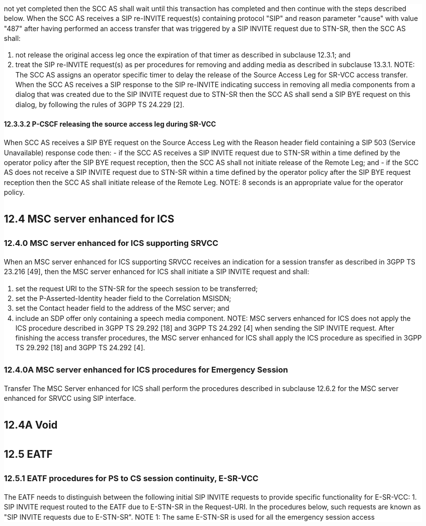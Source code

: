 not yet completed then the SCC AS shall wait until this transaction has
completed and then continue with the steps described below.
When the SCC AS receives a SIP re-INVITE request(s) containing protocol
\"SIP\" and reason parameter \"cause\" with value \"487\" after having
performed an access transfer that was triggered by a SIP INVITE request due to
STN-SR, then the SCC AS shall:
1) not release the original access leg once the expiration of that timer as
described in subclause 12.3.1; and
2) treat the SIP re-INVITE request(s) as per procedures for removing and
adding media as described in subclause 13.3.1.
NOTE: The SCC AS assigns an operator specific timer to delay the release of
the Source Access Leg for SR-VCC access transfer.
When the SCC AS receives a SIP response to the SIP re-INVITE indicating
success in removing all media components from a dialog that was created due to
the SIP INVITE request due to STN-SR then the SCC AS shall send a SIP BYE
request on this dialog, by following the rules of 3GPP TS 24.229 [2].
#### 12.3.3.2 P-CSCF releasing the source access leg during SR-VCC
When SCC AS receives a SIP BYE request on the Source Access Leg with the
Reason header field containing a SIP 503 (Service Unavailable) response code
then:
\- if the SCC AS receives a SIP INVITE request due to STN-SR within a time
defined by the operator policy after the SIP BYE request reception, then the
SCC AS shall not initiate release of the Remote Leg; and
\- if the SCC AS does not receive a SIP INVITE request due to STN-SR within a
time defined by the operator policy after the SIP BYE request reception then
the SCC AS shall initiate release of the Remote Leg.
NOTE: 8 seconds is an appropriate value for the operator policy.
## 12.4 MSC server enhanced for ICS
### 12.4.0 MSC server enhanced for ICS supporting SRVCC
When an MSC server enhanced for ICS supporting SRVCC receives an indication
for a session transfer as described in 3GPP TS 23.216 [49], then the MSC
server enhanced for ICS shall initiate a SIP INVITE request and shall:
1) set the request URI to the STN-SR for the speech session to be transferred;
2) set the P-Asserted-Identity header field to the Correlation MSISDN;
3) set the Contact header field to the address of the MSC server; and
4) include an SDP offer only containing a speech media component.
NOTE: MSC servers enhanced for ICS does not apply the ICS procedure described
in 3GPP TS 29.292 [18] and 3GPP TS 24.292 [4] when sending the SIP INVITE
request.
After finishing the access transfer procedures, the MSC server enhanced for
ICS shall apply the ICS procedure as specified in 3GPP TS 29.292 [18] and 3GPP
TS 24.292 [4].
### 12.4.0A MSC server enhanced for ICS procedures for Emergency Session
Transfer
The MSC Server enhanced for ICS shall perform the procedures described in
subclause 12.6.2 for the MSC server enhanced for SRVCC using SIP interface.
## 12.4A Void
## 12.5 EATF
### 12.5.1 EATF procedures for PS to CS session continuity, E-SR-VCC
The EATF needs to distinguish between the following initial SIP INVITE
requests to provide specific functionality for E-SR-VCC:
1\. SIP INVITE request routed to the EATF due to E-STN-SR in the Request-URI.
In the procedures below, such requests are known as \"SIP INVITE requests due
to E-STN-SR\".
NOTE 1: The same E-STN-SR is used for all the emergency session access